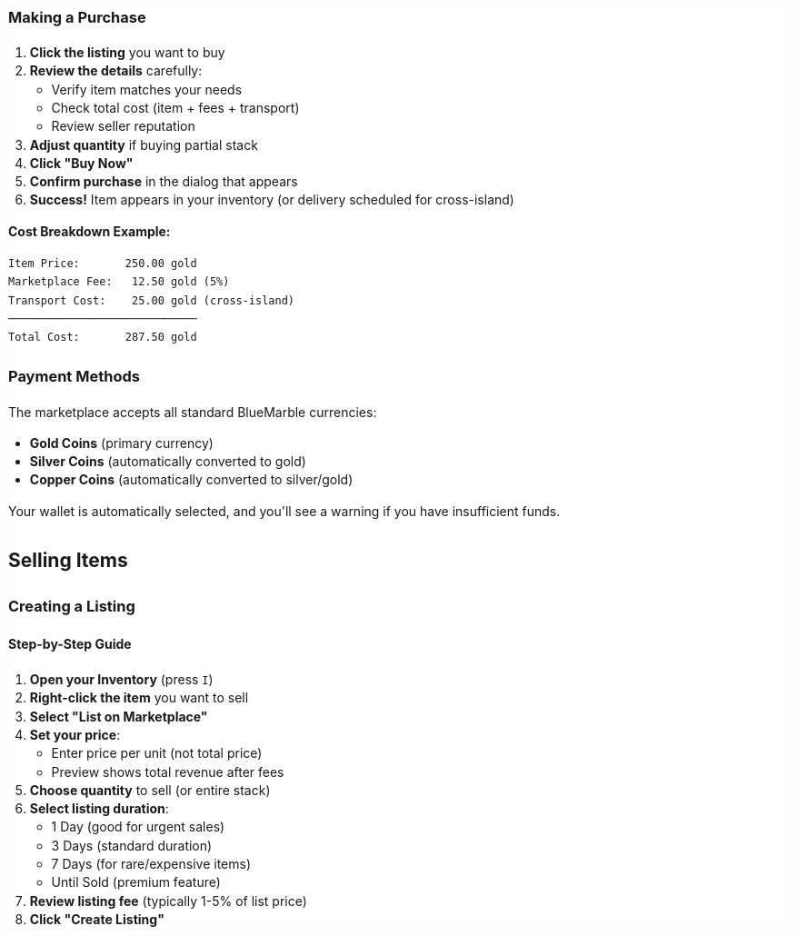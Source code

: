 ### Making a Purchase

1. **Click the listing** you want to buy
2. **Review the details** carefully:
   - Verify item matches your needs
   - Check total cost (item + fees + transport)
   - Review seller reputation
3. **Adjust quantity** if buying partial stack
4. **Click "Buy Now"**
5. **Confirm purchase** in the dialog that appears
6. **Success!** Item appears in your inventory (or delivery scheduled for cross-island)

**Cost Breakdown Example:**

```text
Item Price:       250.00 gold
Marketplace Fee:   12.50 gold (5%)
Transport Cost:    25.00 gold (cross-island)
─────────────────────────────
Total Cost:       287.50 gold
```

### Payment Methods

The marketplace accepts all standard BlueMarble currencies:

- **Gold Coins** (primary currency)
- **Silver Coins** (automatically converted to gold)
- **Copper Coins** (automatically converted to silver/gold)

Your wallet is automatically selected, and you'll see a warning if you have insufficient funds.

## Selling Items

### Creating a Listing

#### Step-by-Step Guide

1. **Open your Inventory** (press `I`)
2. **Right-click the item** you want to sell
3. **Select "List on Marketplace"**
4. **Set your price**:
   - Enter price per unit (not total price)
   - Preview shows total revenue after fees
5. **Choose quantity** to sell (or entire stack)
6. **Select listing duration**:
   - 1 Day (good for urgent sales)
   - 3 Days (standard duration)
   - 7 Days (for rare/expensive items)
   - Until Sold (premium feature)
7. **Review listing fee** (typically 1-5% of list price)
8. **Click "Create Listing"**
